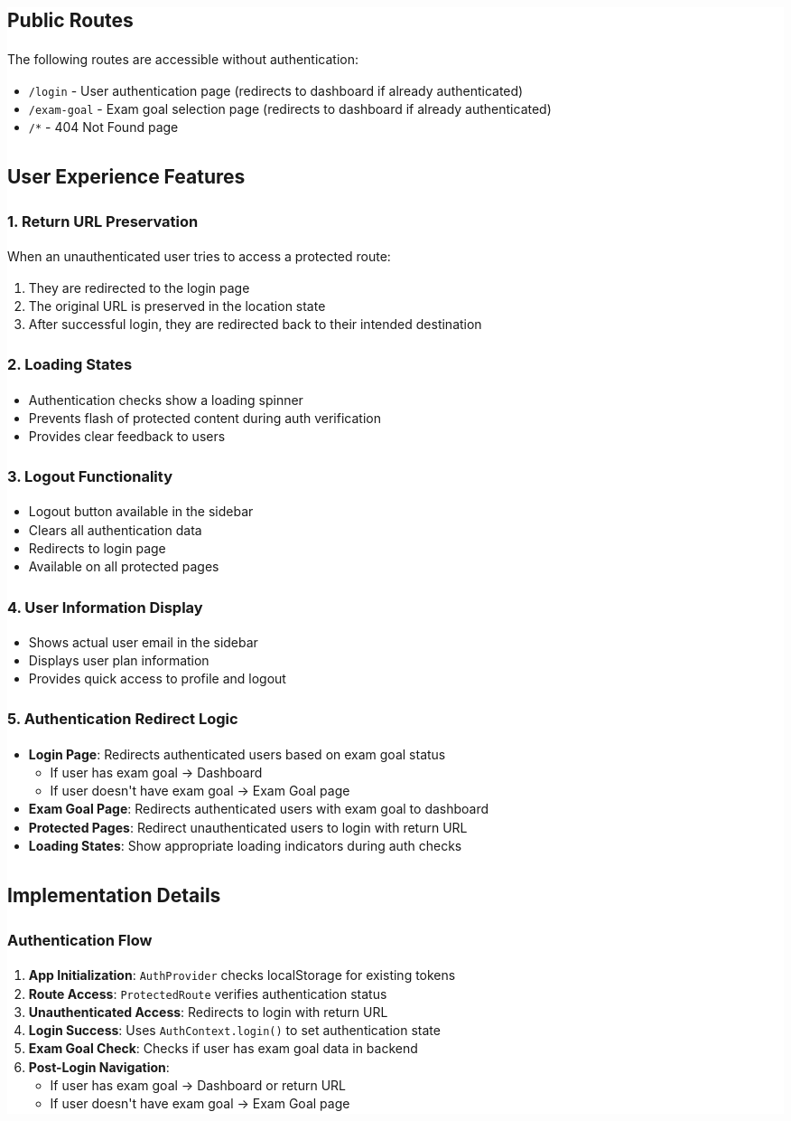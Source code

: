 ## Public Routes

The following routes are accessible without authentication:

- `/login` - User authentication page (redirects to dashboard if already authenticated)
- `/exam-goal` - Exam goal selection page (redirects to dashboard if already authenticated)
- `/*` - 404 Not Found page

## User Experience Features

### 1. Return URL Preservation

When an unauthenticated user tries to access a protected route:

1. They are redirected to the login page
2. The original URL is preserved in the location state
3. After successful login, they are redirected back to their intended destination

### 2. Loading States

- Authentication checks show a loading spinner
- Prevents flash of protected content during auth verification
- Provides clear feedback to users

### 3. Logout Functionality

- Logout button available in the sidebar
- Clears all authentication data
- Redirects to login page
- Available on all protected pages

### 4. User Information Display

- Shows actual user email in the sidebar
- Displays user plan information
- Provides quick access to profile and logout

### 5. Authentication Redirect Logic

- **Login Page**: Redirects authenticated users based on exam goal status
  - If user has exam goal → Dashboard
  - If user doesn't have exam goal → Exam Goal page
- **Exam Goal Page**: Redirects authenticated users with exam goal to dashboard
- **Protected Pages**: Redirect unauthenticated users to login with return URL
- **Loading States**: Show appropriate loading indicators during auth checks

## Implementation Details

### Authentication Flow

1. **App Initialization**: `AuthProvider` checks localStorage for existing tokens
2. **Route Access**: `ProtectedRoute` verifies authentication status
3. **Unauthenticated Access**: Redirects to login with return URL
4. **Login Success**: Uses `AuthContext.login()` to set authentication state
5. **Exam Goal Check**: Checks if user has exam goal data in backend
6. **Post-Login Navigation**:
   - If user has exam goal → Dashboard or return URL
   - If user doesn't have exam goal → Exam Goal page
